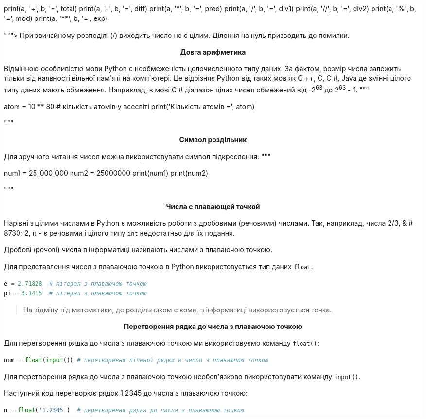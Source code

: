 print(a, '+', b, '=', total)
print(a, '-', b, '=', diff)
print(a, '*', b, '=', prod)
print(a, '/', b, '=', div1)
print(a, '//', b, '=', div2)
print(a, '%', b, '=', mod)
print(a, '**', b, '=', exp)

"""> При звичайному розподілі (/) виходить число не є цілим. Ділення на нуль призводить до помилки.

<p align="center"><b>Довга арифметика</b></p>

Відмінною особливістю мови Python є необмеженість целочисленного типу даних. За фактом, розмір числа залежить тільки від наявності вільної пам'яті на комп'ютері. Це відрізняє Python від таких мов як C ++, C, C #, Java де змінні цілого типу даних мають обмеження. Наприклад, в мові C # діапазон цілих чисел обмежений від -2<sup>63</sup> до 2<sup>63</sup> - 1.
"""

atom = 10 ** 80  # кількість атомів у всесвіті
print('Кількість атомів =', atom)

"""<p align="center"><b>Символ роздільник</b></p>

Для зручного читання чисел можна використовувати символ підкреслення:
"""

num1 = 25_000_000
num2 = 25000000
print(num1)
print(num2)

"""<div align="center"><b>Числа с плавающей точкой</b></div>

Нарівні з цілими числами в Python є можливість роботи з дробовими (речовими) числами. Так, наприклад, числа 2/3, & # 8730; 2, π - є речовими і цілого типу `int` недостатньо для їх подання.

Дробові (речові) числа в інформатиці називають числами з плаваючою точкою.

Для представлення чисел з плаваючою точкою в Python використовується тип даних `float`.

```python
e = 2.71828  # літерал з плаваючою точкою
pi = 3.1415  # літерал з плаваючою точкою
```

> На відміну від математики, де роздільником є кома, в інформатиці використовується точка.

<p align="center"><b>Перетворення рядка до числа з плаваючою точкою</b></p>

Для перетворення рядка до числа з плаваючою точкою ми використовуємо команду `float()`:

```python
num = float(input()) # перетворення ліченої рядки в число з плаваючою точкою
```

Для перетворення рядка до числа з плаваючою точкою необов'язково використовувати команду `input()`.

Наступний код перетворює рядок 1.2345 до числа з плаваючою точкою:

```python
n = float('1.2345')  # перетворення рядка до числа з плаваючою точкою
```
